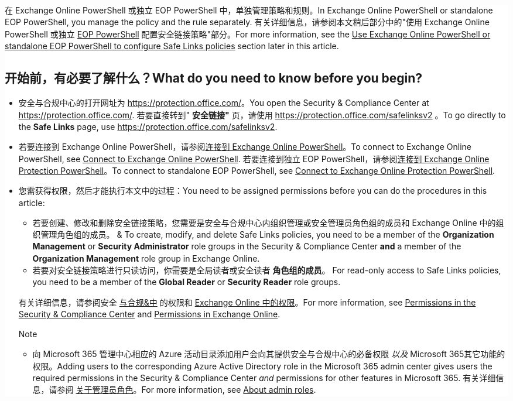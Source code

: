 <span data-ttu-id="52315-124">在 Exchange Online PowerShell 或独立 EOP PowerShell 中，单独管理策略和规则。</span><span class="sxs-lookup"><span data-stu-id="52315-124">In Exchange Online PowerShell or standalone EOP PowerShell, you manage the policy and the rule separately.</span></span> <span data-ttu-id="52315-125">有关详细信息，请参阅本文稍后部分中的"使用 Exchange Online PowerShell 或独立 [EOP PowerShell](#use-exchange-online-powershell-or-standalone-eop-powershell-to-configure-safe-links-policies) 配置安全链接策略"部分。</span><span class="sxs-lookup"><span data-stu-id="52315-125">For more information, see the [Use Exchange Online PowerShell or standalone EOP PowerShell to configure Safe Links policies](#use-exchange-online-powershell-or-standalone-eop-powershell-to-configure-safe-links-policies) section later in this article.</span></span>

## <a name="what-do-you-need-to-know-before-you-begin"></a><span data-ttu-id="52315-126">开始前，有必要了解什么？</span><span class="sxs-lookup"><span data-stu-id="52315-126">What do you need to know before you begin?</span></span>

- <span data-ttu-id="52315-127">安全与合规中心的打开网址为 <https://protection.office.com/>。</span><span class="sxs-lookup"><span data-stu-id="52315-127">You open the Security & Compliance Center at <https://protection.office.com/>.</span></span> <span data-ttu-id="52315-128">若要直接转到" **安全链接"** 页，请使用 <https://protection.office.com/safelinksv2> 。</span><span class="sxs-lookup"><span data-stu-id="52315-128">To go directly to the **Safe Links** page, use <https://protection.office.com/safelinksv2>.</span></span>

- <span data-ttu-id="52315-129">若要连接到 Exchange Online PowerShell，请参阅[连接到 Exchange Online PowerShell](https://docs.microsoft.com/powershell/exchange/connect-to-exchange-online-powershell)。</span><span class="sxs-lookup"><span data-stu-id="52315-129">To connect to Exchange Online PowerShell, see [Connect to Exchange Online PowerShell](https://docs.microsoft.com/powershell/exchange/connect-to-exchange-online-powershell).</span></span> <span data-ttu-id="52315-130">若要连接到独立 EOP PowerShell，请参阅[连接到 Exchange Online Protection PowerShell](https://docs.microsoft.com/powershell/exchange/connect-to-exchange-online-protection-powershell)。</span><span class="sxs-lookup"><span data-stu-id="52315-130">To connect to standalone EOP PowerShell, see [Connect to Exchange Online Protection PowerShell](https://docs.microsoft.com/powershell/exchange/connect-to-exchange-online-protection-powershell).</span></span>

- <span data-ttu-id="52315-131">您需获得权限，然后才能执行本文中的过程：</span><span class="sxs-lookup"><span data-stu-id="52315-131">You need to be assigned permissions before you can do the procedures in this article:</span></span>
  - <span data-ttu-id="52315-132">若要创建、修改和删除安全链接策略，您需要是安全与合规中心内组织管理或安全管理员角色组的成员和 Exchange Online 中的组织管理角色组的成员。 & </span><span class="sxs-lookup"><span data-stu-id="52315-132">To create, modify, and delete Safe Links policies, you need to be a member of the **Organization Management** or **Security Administrator** role groups in the Security & Compliance Center **and** a member of the **Organization Management** role group in Exchange Online.</span></span>
  - <span data-ttu-id="52315-133">若要对安全链接策略进行只读访问，你需要是全局读者或安全读者 **角色组的成员**。 </span><span class="sxs-lookup"><span data-stu-id="52315-133">For read-only access to Safe Links policies, you need to be a member of the **Global Reader** or **Security Reader** role groups.</span></span>

  <span data-ttu-id="52315-134">有关详细信息，请参阅安全 [与合规&中](permissions-in-the-security-and-compliance-center.md) 的权限和 [Exchange Online 中的权限](https://docs.microsoft.com/exchange/permissions-exo/permissions-exo)。</span><span class="sxs-lookup"><span data-stu-id="52315-134">For more information, see [Permissions in the Security & Compliance Center](permissions-in-the-security-and-compliance-center.md) and [Permissions in Exchange Online](https://docs.microsoft.com/exchange/permissions-exo/permissions-exo).</span></span>

  > [!NOTE]
  > 
  > - <span data-ttu-id="52315-135">向 Microsoft 365 管理中心相应的 Azure 活动目录添加用户会向其提供安全与合规中心的必备权限 _以及_ Microsoft 365其它功能的权限。</span><span class="sxs-lookup"><span data-stu-id="52315-135">Adding users to the corresponding Azure Active Directory role in the Microsoft 365 admin center gives users the required permissions in the Security & Compliance Center _and_ permissions for other features in Microsoft 365.</span></span> <span data-ttu-id="52315-136">有关详细信息，请参阅 [关于管理员角色](../../admin/add-users/about-admin-roles.md)。</span><span class="sxs-lookup"><span data-stu-id="52315-136">For more information, see [About admin roles](../../admin/add-users/about-admin-roles.md).</span></span>